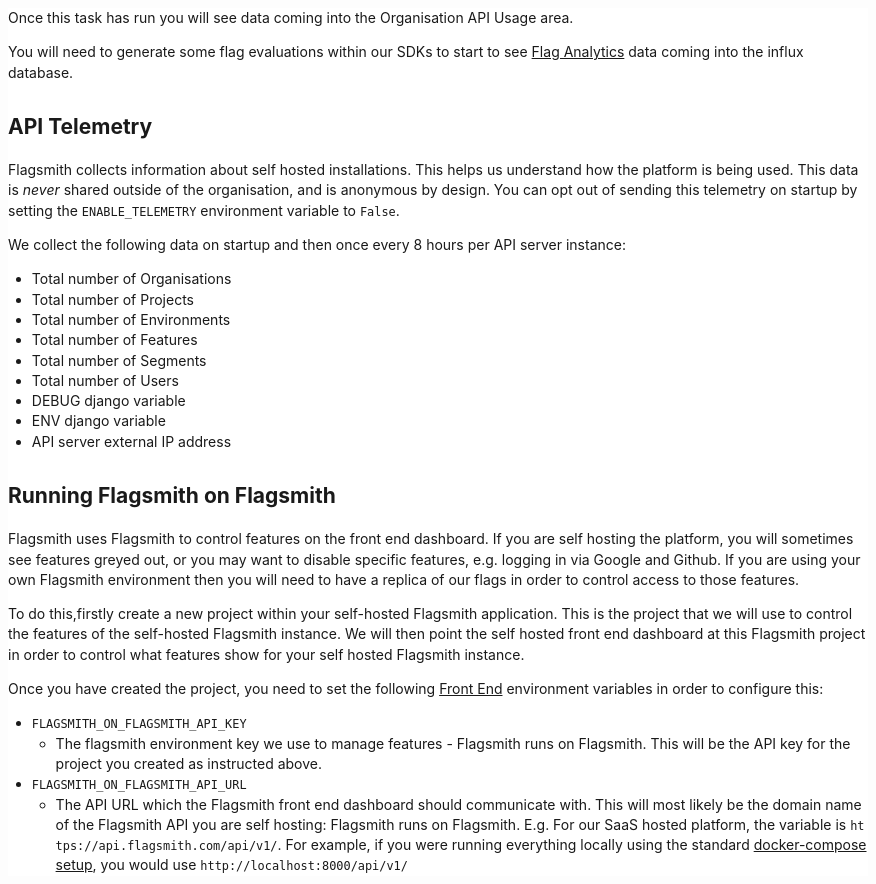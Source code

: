 Once this task has run you will see data coming into the Organisation API Usage area.

You will need to generate some flag evaluations within our SDKs to start to see
[Flag Analytics](/advanced-use/flag-analytics.md) data coming into the influx database.

## API Telemetry

Flagsmith collects information about self hosted installations. This helps us understand how the platform is being used.
This data is _never_ shared outside of the organisation, and is anonymous by design. You can opt out of sending this
telemetry on startup by setting the `ENABLE_TELEMETRY` environment variable to `False`.

We collect the following data on startup and then once every 8 hours per API server instance:

- Total number of Organisations
- Total number of Projects
- Total number of Environments
- Total number of Features
- Total number of Segments
- Total number of Users
- DEBUG django variable
- ENV django variable
- API server external IP address

## Running Flagsmith on Flagsmith

Flagsmith uses Flagsmith to control features on the front end dashboard. If you are self hosting the platform, you will
sometimes see features greyed out, or you may want to disable specific features, e.g. logging in via Google and Github.
If you are using your own Flagsmith environment then you will need to have a replica of our flags in order to control
access to those features.

To do this,firstly create a new project within your self-hosted Flagsmith application. This is the project that we will
use to control the features of the self-hosted Flagsmith instance. We will then point the self hosted front end
dashboard at this Flagsmith project in order to control what features show for your self hosted Flagsmith instance.

Once you have created the project, you need to set the following
[Front End](https://github.com/Flagsmith/flagsmith-frontend) environment variables in order to configure this:

- `FLAGSMITH_ON_FLAGSMITH_API_KEY`
  - The flagsmith environment key we use to manage features - Flagsmith runs on Flagsmith. This will be the API key for
    the project you created as instructed above.
- `FLAGSMITH_ON_FLAGSMITH_API_URL`
  - The API URL which the Flagsmith front end dashboard should communicate with. This will most likely be the domain
    name of the Flagsmith API you are self hosting: Flagsmith runs on Flagsmith. E.g. For our SaaS hosted platform, the
    variable is `https://api.flagsmith.com/api/v1/`. For example, if you were running everything locally using the
    standard [docker-compose setup](https://github.com/Flagsmith/flagsmith-docker), you would use
    `http://localhost:8000/api/v1/`
